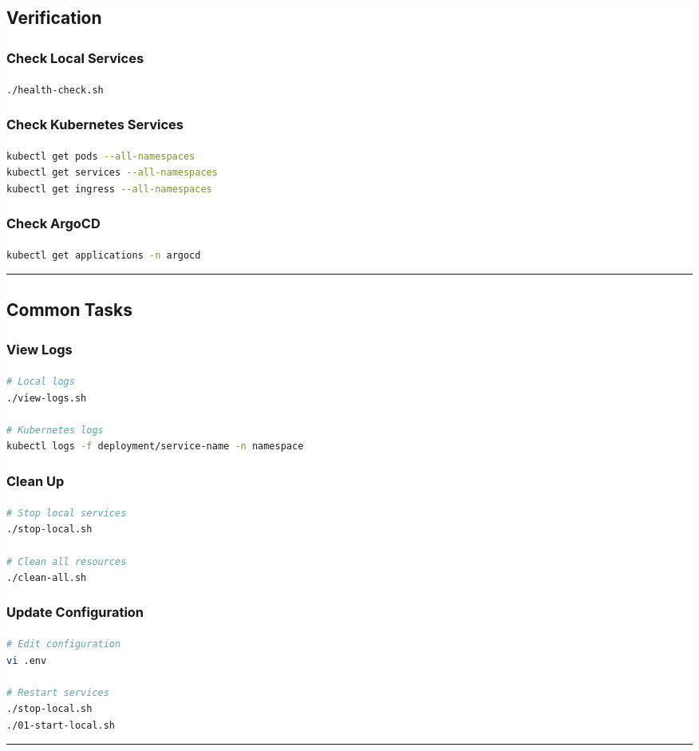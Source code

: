 ## Verification

### Check Local Services

```bash
./health-check.sh
```

### Check Kubernetes Services

```bash
kubectl get pods --all-namespaces
kubectl get services --all-namespaces
kubectl get ingress --all-namespaces
```

### Check ArgoCD

```bash
kubectl get applications -n argocd
```

---

## Common Tasks

### View Logs

```bash
# Local logs
./view-logs.sh

# Kubernetes logs
kubectl logs -f deployment/service-name -n namespace
```

### Clean Up

```bash
# Stop local services
./stop-local.sh

# Clean all resources
./clean-all.sh
```

### Update Configuration

```bash
# Edit configuration
vi .env

# Restart services
./stop-local.sh
./01-start-local.sh
```

---